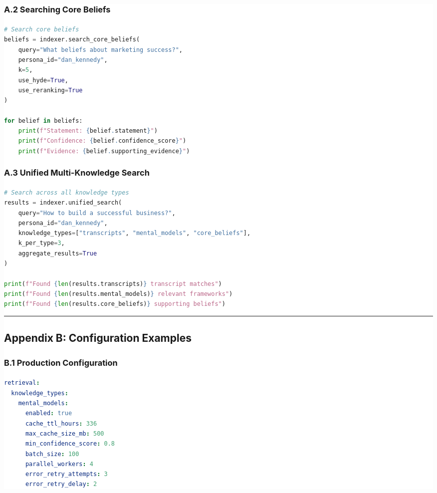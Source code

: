 ```python
```

### A.2 Searching Core Beliefs
```python
# Search core beliefs
beliefs = indexer.search_core_beliefs(
    query="What beliefs about marketing success?",
    persona_id="dan_kennedy",
    k=5,
    use_hyde=True,
    use_reranking=True
)

for belief in beliefs:
    print(f"Statement: {belief.statement}")
    print(f"Confidence: {belief.confidence_score}")
    print(f"Evidence: {belief.supporting_evidence}")
```

### A.3 Unified Multi-Knowledge Search
```python
# Search across all knowledge types
results = indexer.unified_search(
    query="How to build a successful business?",
    persona_id="dan_kennedy",
    knowledge_types=["transcripts", "mental_models", "core_beliefs"],
    k_per_type=3,
    aggregate_results=True
)

print(f"Found {len(results.transcripts)} transcript matches")
print(f"Found {len(results.mental_models)} relevant frameworks")
print(f"Found {len(results.core_beliefs)} supporting beliefs")
```

---

## Appendix B: Configuration Examples

### B.1 Production Configuration
```yaml
retrieval:
  knowledge_types:
    mental_models:
      enabled: true
      cache_ttl_hours: 336
      max_cache_size_mb: 500
      min_confidence_score: 0.8
      batch_size: 100
      parallel_workers: 4
      error_retry_attempts: 3
      error_retry_delay: 2
```
